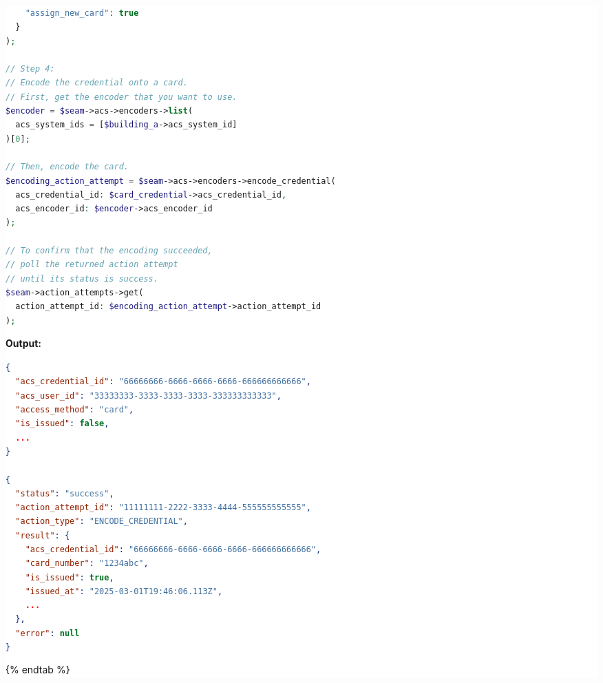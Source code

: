 ```php
    "assign_new_card": true
  }
);

// Step 4:
// Encode the credential onto a card.
// First, get the encoder that you want to use.
$encoder = $seam->acs->encoders->list(
  acs_system_ids = [$building_a->acs_system_id]
)[0];

// Then, encode the card.
$encoding_action_attempt = $seam->acs->encoders->encode_credential(
  acs_credential_id: $card_credential->acs_credential_id,
  acs_encoder_id: $encoder->acs_encoder_id
);

// To confirm that the encoding succeeded, 
// poll the returned action attempt
// until its status is success.
$seam->action_attempts->get(
  action_attempt_id: $encoding_action_attempt->action_attempt_id
);
```

**Output:**

```json
{
  "acs_credential_id": "66666666-6666-6666-6666-666666666666",
  "acs_user_id": "33333333-3333-3333-3333-333333333333",
  "access_method": "card",
  "is_issued": false,
  ...
}

{
  "status": "success",
  "action_attempt_id": "11111111-2222-3333-4444-555555555555",
  "action_type": "ENCODE_CREDENTIAL",
  "result": {
    "acs_credential_id": "66666666-6666-6666-6666-666666666666",
    "card_number": "1234abc",
    "is_issued": true,
    "issued_at": "2025-03-01T19:46:06.113Z",
    ...
  },
  "error": null
}
```
{% endtab %}

